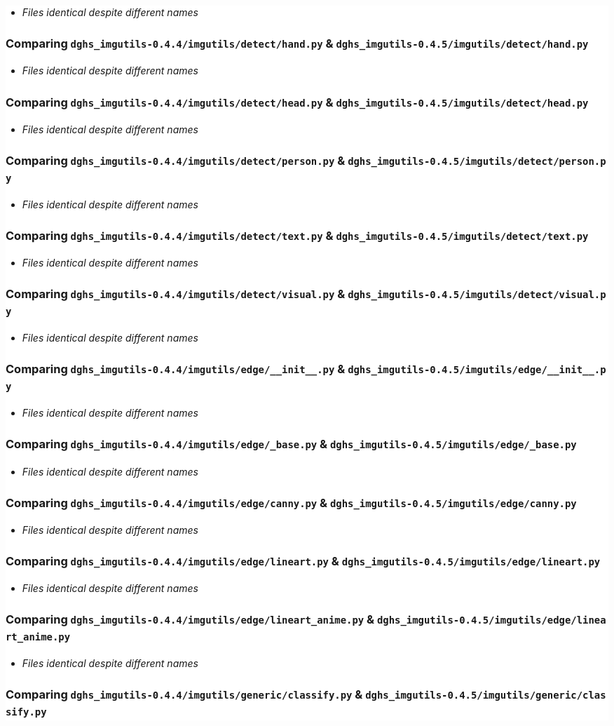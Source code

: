  * *Files identical despite different names*

### Comparing `dghs_imgutils-0.4.4/imgutils/detect/hand.py` & `dghs_imgutils-0.4.5/imgutils/detect/hand.py`

 * *Files identical despite different names*

### Comparing `dghs_imgutils-0.4.4/imgutils/detect/head.py` & `dghs_imgutils-0.4.5/imgutils/detect/head.py`

 * *Files identical despite different names*

### Comparing `dghs_imgutils-0.4.4/imgutils/detect/person.py` & `dghs_imgutils-0.4.5/imgutils/detect/person.py`

 * *Files identical despite different names*

### Comparing `dghs_imgutils-0.4.4/imgutils/detect/text.py` & `dghs_imgutils-0.4.5/imgutils/detect/text.py`

 * *Files identical despite different names*

### Comparing `dghs_imgutils-0.4.4/imgutils/detect/visual.py` & `dghs_imgutils-0.4.5/imgutils/detect/visual.py`

 * *Files identical despite different names*

### Comparing `dghs_imgutils-0.4.4/imgutils/edge/__init__.py` & `dghs_imgutils-0.4.5/imgutils/edge/__init__.py`

 * *Files identical despite different names*

### Comparing `dghs_imgutils-0.4.4/imgutils/edge/_base.py` & `dghs_imgutils-0.4.5/imgutils/edge/_base.py`

 * *Files identical despite different names*

### Comparing `dghs_imgutils-0.4.4/imgutils/edge/canny.py` & `dghs_imgutils-0.4.5/imgutils/edge/canny.py`

 * *Files identical despite different names*

### Comparing `dghs_imgutils-0.4.4/imgutils/edge/lineart.py` & `dghs_imgutils-0.4.5/imgutils/edge/lineart.py`

 * *Files identical despite different names*

### Comparing `dghs_imgutils-0.4.4/imgutils/edge/lineart_anime.py` & `dghs_imgutils-0.4.5/imgutils/edge/lineart_anime.py`

 * *Files identical despite different names*

### Comparing `dghs_imgutils-0.4.4/imgutils/generic/classify.py` & `dghs_imgutils-0.4.5/imgutils/generic/classify.py`
